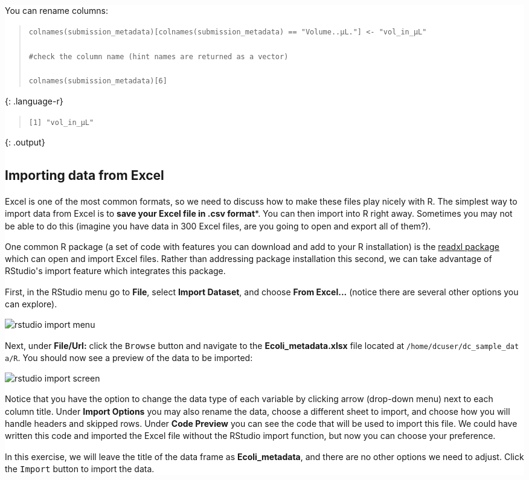 You can rename columns:

> ~~~
> colnames(submission_metadata)[colnames(submission_metadata) == "Volume..µL."] <- "vol_in_µL"
>
>#check the column name (hint names are returned as a vector)
>
> colnames(submission_metadata)[6]
> ~~~
{: .language-r}
> ~~~
>[1] "vol_in_µL"
> ~~~
{: .output}

## Importing data from Excel

Excel is one of the most common formats, so we need to discuss how to make
these files play nicely with R. The simplest way to import data from Excel is
to **save your Excel file in .csv format***. You can then import into R right
away. Sometimes you may not be able to do this (imagine you have data in 300
Excel files, are you going to open and export all of them?).

One common R package (a set of code with features you can download and add to
your R installation) is the [readxl package](https://CRAN.R-project.org/package=readxl) which can open and import Excel
files. Rather than addressing package installation this second, we can take
advantage of RStudio's import feature which integrates this package.



First, in the RStudio menu go to **File**, select **Import Dataset**, and
choose **From Excel...** (notice there are several other options you can
explore).

<img src="../assets/img/rstudio_import_menu.png " alt="rstudio import menu" style="width: 600px;"/>

Next, under **File/Url:** click the <KBD>Browse</KBD> button and navigate to the **Ecoli_metadata.xlsx** file located at `/home/dcuser/dc_sample_data/R`.
You should now see a preview of the data to be imported:

<img src="../assets/img/rstudio_import_screen.png " alt="rstudio import screen" style="width: 1200px;"/>

Notice that you have the option to change the data type of each variable by
clicking arrow (drop-down menu) next to each column title. Under **Import
Options** you may also rename the data, choose a different sheet to import, and
choose how you will handle headers and skipped rows. Under **Code Preview** you
can see the code that will be used to import this file. We could have written
this code and imported the Excel file without the RStudio import function, but
now you can choose your preference.

In this exercise, we will leave the title of the data frame as
**Ecoli_metadata**, and there are no other options we need to adjust. Click the
<KBD>Import</KBD> button to import the data.
